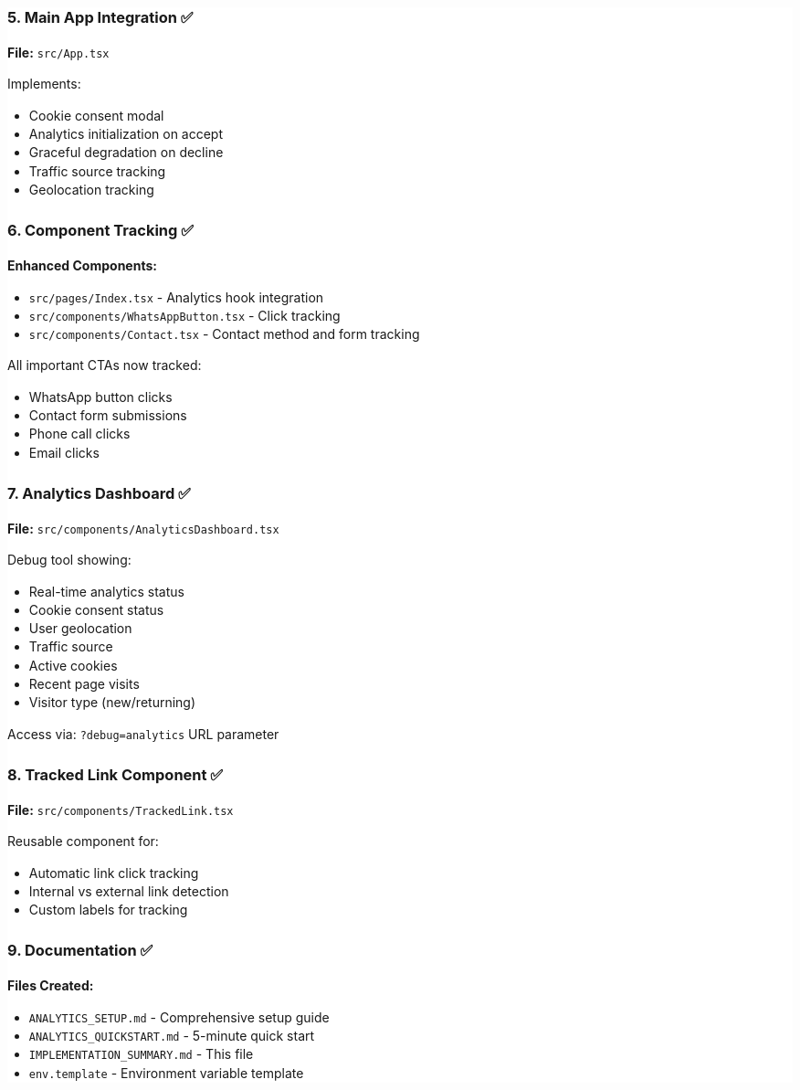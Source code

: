### 5. Main App Integration ✅
**File:** `src/App.tsx`

Implements:
- Cookie consent modal
- Analytics initialization on accept
- Graceful degradation on decline
- Traffic source tracking
- Geolocation tracking

### 6. Component Tracking ✅

**Enhanced Components:**
- `src/pages/Index.tsx` - Analytics hook integration
- `src/components/WhatsAppButton.tsx` - Click tracking
- `src/components/Contact.tsx` - Contact method and form tracking

All important CTAs now tracked:
- WhatsApp button clicks
- Contact form submissions
- Phone call clicks
- Email clicks

### 7. Analytics Dashboard ✅
**File:** `src/components/AnalyticsDashboard.tsx`

Debug tool showing:
- Real-time analytics status
- Cookie consent status
- User geolocation
- Traffic source
- Active cookies
- Recent page visits
- Visitor type (new/returning)

Access via: `?debug=analytics` URL parameter

### 8. Tracked Link Component ✅
**File:** `src/components/TrackedLink.tsx`

Reusable component for:
- Automatic link click tracking
- Internal vs external link detection
- Custom labels for tracking

### 9. Documentation ✅

**Files Created:**
- `ANALYTICS_SETUP.md` - Comprehensive setup guide
- `ANALYTICS_QUICKSTART.md` - 5-minute quick start
- `IMPLEMENTATION_SUMMARY.md` - This file
- `env.template` - Environment variable template
